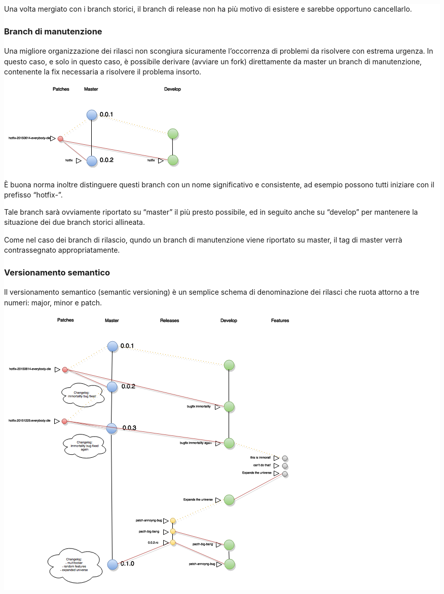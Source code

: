 Una volta mergiato con i branch storici, il branch di release non ha più motivo di esistere e sarebbe opportuno cancellarlo.

### Branch di manutenzione
Una migliore organizzazione dei rilasci non scongiura sicuramente l’occorrenza di problemi da risolvere con estrema urgenza.
In questo caso, e solo in questo caso, è possibile derivare (avviare un fork) direttamente da master un branch di manutenzione, contenente la fix necessaria a risolvere il problema insorto.

![Mantainance branch](/images/git-flow-semantic-versioning/hotfix-2.png)

È buona norma inoltre distinguere questi branch con un nome significativo e consistente, ad esempio possono tutti iniziare con il prefisso “hotfix-”.

Tale branch sarà ovviamente riportato su “master” il più presto possibile, ed in seguito anche su “develop” per mantenere la situazione dei due branch storici allineata. 

Come nel caso dei branch di rilascio, qundo un branch di manutenzione viene riportato su master, il tag di master verrà contrassegnato appropriatamente. 

### Versionamento semantico
Il versionamento semantico (semantic versioning) è un semplice schema di denominazione dei rilasci che ruota attorno a tre numeri: major, minor e patch.

![](/images/git-flow-semantic-versioning/alltogheter.png)

